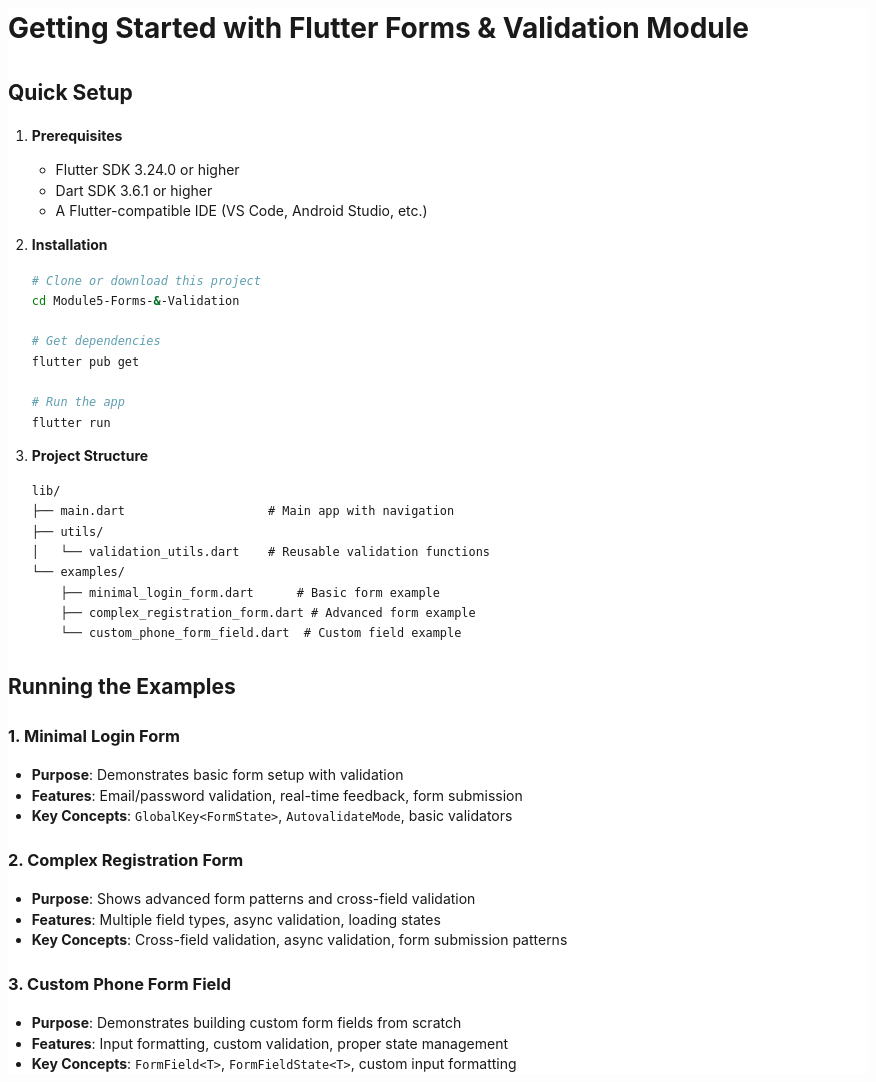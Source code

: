 # Getting Started with Flutter Forms & Validation Module

## Quick Setup

1. **Prerequisites**
   - Flutter SDK 3.24.0 or higher
   - Dart SDK 3.6.1 or higher
   - A Flutter-compatible IDE (VS Code, Android Studio, etc.)

2. **Installation**
   ```bash
   # Clone or download this project
   cd Module5-Forms-&-Validation
   
   # Get dependencies
   flutter pub get
   
   # Run the app
   flutter run
   ```

3. **Project Structure**
   ```
   lib/
   ├── main.dart                    # Main app with navigation
   ├── utils/
   │   └── validation_utils.dart    # Reusable validation functions
   └── examples/
       ├── minimal_login_form.dart      # Basic form example
       ├── complex_registration_form.dart # Advanced form example
       └── custom_phone_form_field.dart  # Custom field example
   ```

## Running the Examples

### 1. Minimal Login Form
- **Purpose**: Demonstrates basic form setup with validation
- **Features**: Email/password validation, real-time feedback, form submission
- **Key Concepts**: `GlobalKey<FormState>`, `AutovalidateMode`, basic validators

### 2. Complex Registration Form
- **Purpose**: Shows advanced form patterns and cross-field validation
- **Features**: Multiple field types, async validation, loading states
- **Key Concepts**: Cross-field validation, async validation, form submission patterns

### 3. Custom Phone Form Field
- **Purpose**: Demonstrates building custom form fields from scratch
- **Features**: Input formatting, custom validation, proper state management
- **Key Concepts**: `FormField<T>`, `FormFieldState<T>`, custom input formatting
